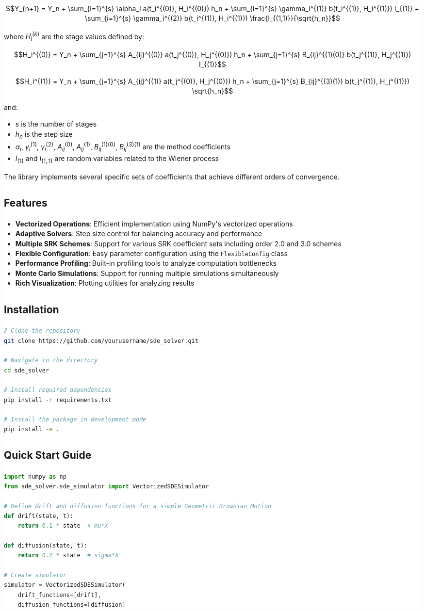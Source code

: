 $$Y_{n+1} = Y_n + \sum_{i=1}^{s} \alpha_i a(t_i^{(0)}, H_i^{(0)}) h_n + \sum_{i=1}^{s} \gamma_i^{(1)} b(t_i^{(1)}, H_i^{(1)}) I_{(1)} + \sum_{i=1}^{s} \gamma_i^{(2)} b(t_i^{(1)}, H_i^{(1)}) \frac{I_{(1,1)}}{\sqrt{h_n}}$$

where $H_i^{(k)}$ are the stage values defined by:

$$H_i^{(0)} = Y_n + \sum_{j=1}^{s} A_{ij}^{(0)} a(t_j^{(0)}, H_j^{(0)}) h_n + \sum_{j=1}^{s} B_{ij}^{(1)(0)} b(t_j^{(1)}, H_j^{(1)}) I_{(1)}$$

$$H_i^{(1)} = Y_n + \sum_{j=1}^{s} A_{ij}^{(1)} a(t_j^{(0)}, H_j^{(0)}) h_n + \sum_{j=1}^{s} B_{ij}^{(3)(1)} b(t_j^{(1)}, H_j^{(1)}) \sqrt{h_n}$$

and:
- $s$ is the number of stages
- $h_n$ is the step size
- $\alpha_i$, $\gamma_i^{(1)}$, $\gamma_i^{(2)}$, $A_{ij}^{(0)}$, $A_{ij}^{(1)}$, $B_{ij}^{(1)(0)}$, $B_{ij}^{(3)(1)}$ are the method coefficients
- $I_{(1)}$ and $I_{(1,1)}$ are random variables related to the Wiener process

The library implements several specific sets of coefficients that achieve different orders of convergence.

## Features

- **Vectorized Operations**: Efficient implementation using NumPy's vectorized operations
- **Adaptive Solvers**: Step size control for balancing accuracy and performance
- **Multiple SRK Schemes**: Support for various SRK coefficient sets including order 2.0 and 3.0 schemes
- **Flexible Configuration**: Easy parameter configuration using the `FlexibleConfig` class
- **Performance Profiling**: Built-in profiling tools to analyze computation bottlenecks
- **Monte Carlo Simulations**: Support for running multiple simulations simultaneously
- **Rich Visualization**: Plotting utilities for analyzing results

## Installation

```bash
# Clone the repository
git clone https://github.com/yourusername/sde_solver.git

# Navigate to the directory
cd sde_solver

# Install required dependencies
pip install -r requirements.txt

# Install the package in development mode
pip install -e .
```

## Quick Start Guide

```python
import numpy as np
from sde_solver.sde_simulator import VectorizedSDESimulator

# Define drift and diffusion functions for a simple Geometric Brownian Motion
def drift(state, t):
    return 0.1 * state  # mu*X

def diffusion(state, t):
    return 0.2 * state  # sigma*X

# Create simulator
simulator = VectorizedSDESimulator(
    drift_functions=[drift],
    diffusion_functions=[diffusion]
```